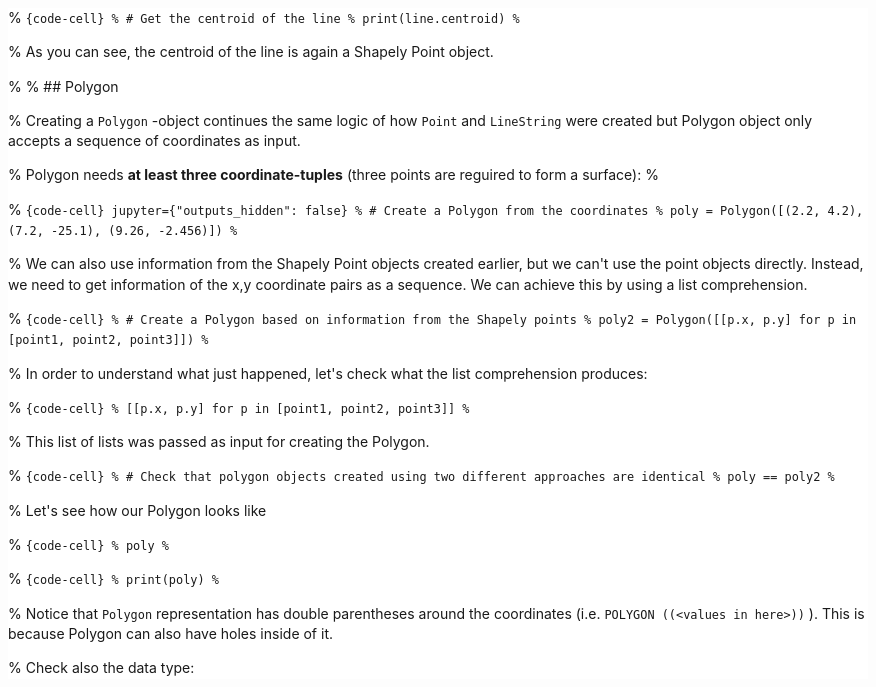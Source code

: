 % ```{code-cell}
% # Get the centroid of the line
% print(line.centroid)
% ```

% As you can see, the centroid of the line is again a Shapely Point object.

% 
% ## Polygon


% Creating a `Polygon` -object continues the same logic of how `Point` and `LineString` were created but Polygon object only accepts a sequence of coordinates as input.

% Polygon needs **at least three coordinate-tuples** (three points are reguired to form a surface):
% 

% ```{code-cell} jupyter={"outputs_hidden": false}
% # Create a Polygon from the coordinates
% poly = Polygon([(2.2, 4.2), (7.2, -25.1), (9.26, -2.456)])
% ```

% We can also use information from the Shapely Point objects created earlier, but we can't use the point objects directly. Instead, we need to get information of the x,y coordinate pairs as a sequence. We can achieve this by using a list comprehension.

% ```{code-cell}
% # Create a Polygon based on information from the Shapely points
% poly2 = Polygon([[p.x, p.y] for p in [point1, point2, point3]])
% ```

% In order to understand what just happened, let's check what the list comprehension produces:

% ```{code-cell}
% [[p.x, p.y] for p in [point1, point2, point3]]
% ```

% This list of lists was passed as input for creating the Polygon.

% ```{code-cell}
% # Check that polygon objects created using two different approaches are identical
% poly == poly2
% ```

% Let's see how our Polygon looks like

% ```{code-cell}
% poly
% ```

% ```{code-cell}
% print(poly)
% ```

% Notice that `Polygon` representation has double parentheses around the coordinates (i.e. `POLYGON ((<values in here>))` ). This is because Polygon can also have holes inside of it.


% Check also the data type:

